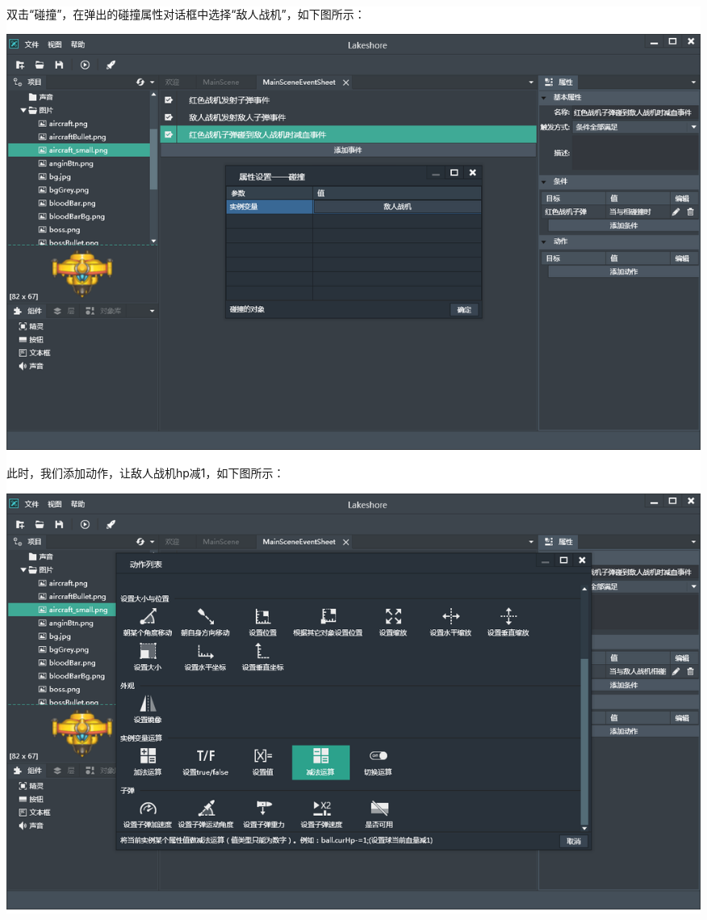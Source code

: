 双击“碰撞”，在弹出的碰撞属性对话框中选择“敌人战机”，如下图所示：

![](56b1cc4414cab.png)

此时，我们添加动作，让敌人战机hp减1，如下图所示：

![](56b1cc44b181d.png)
